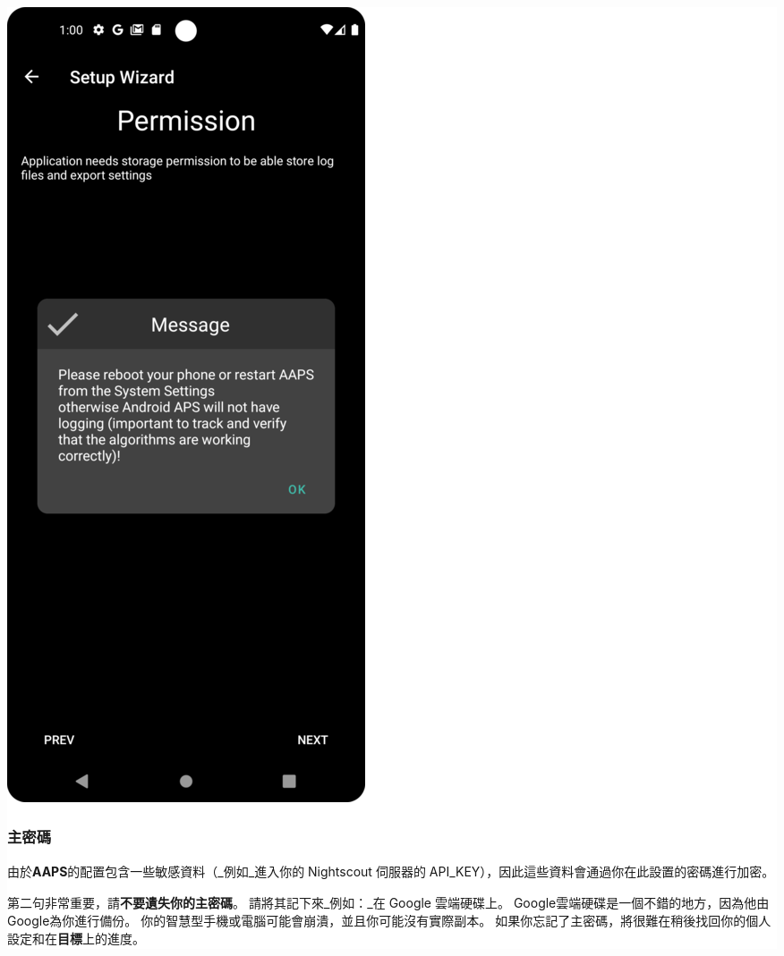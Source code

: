 ![圖像](../images/setup-wizard/Screenshot_20231202_130031.png)


### 主密碼

由於**AAPS**的配置包含一些敏感資料（_例如_進入你的 Nightscout 伺服器的 API_KEY），因此這些資料會通過你在此設置的密碼進行加密。

第二句非常重要，請**不要遺失你的主密碼**。 請將其記下來_例如：_在 Google 雲端硬碟上。 Google雲端硬碟是一個不錯的地方，因為他由Google為你進行備份。 你的智慧型手機或電腦可能會崩潰，並且你可能沒有實際副本。 如果你忘記了主密碼，將很難在稍後找回你的個人設定和在**目標**上的進度。
